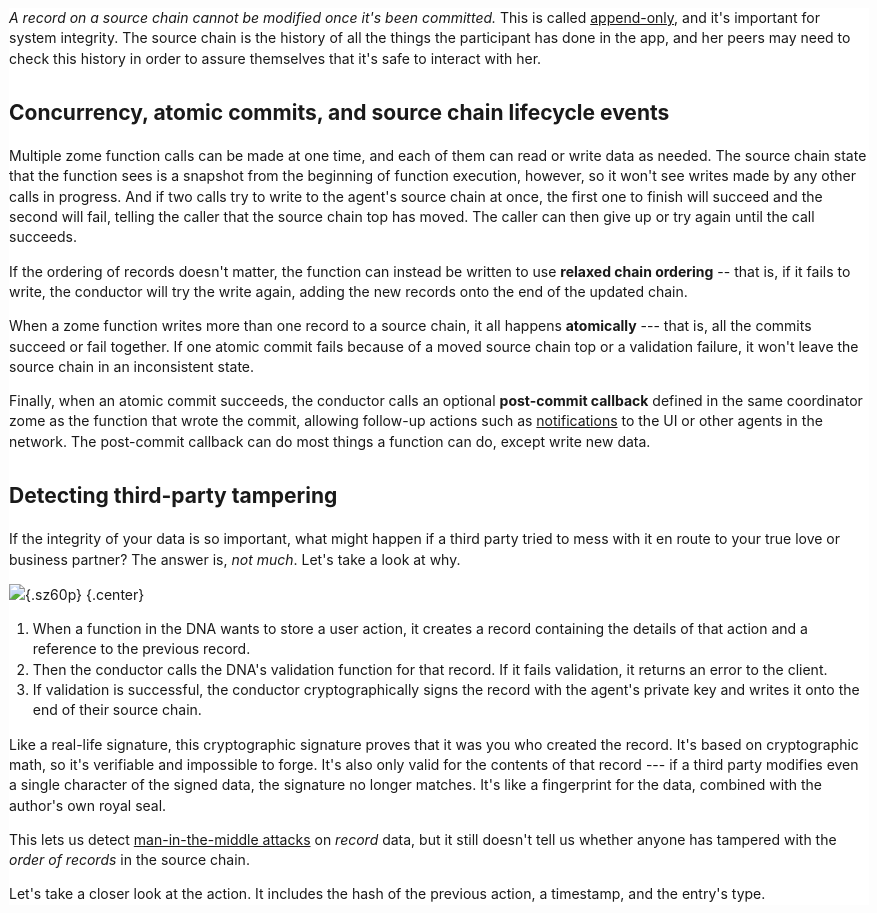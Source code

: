 _A record on a source chain cannot be modified once it's been committed._ This is called [append-only](https://en.wikipedia.org/wiki/Append-only), and it's important for system integrity. The source chain is the history of all the things the participant has done in the app, and her peers may need to check this history in order to assure themselves that it's safe to interact with her.

## Concurrency, atomic commits, and source chain lifecycle events

Multiple zome function calls can be made at one time, and each of them can read or write data as needed. The source chain state that the function sees is a snapshot from the beginning of function execution, however, so it won't see writes made by any other calls in progress. And if two calls try to write to the agent's source chain at once, the first one to finish will succeed and the second will fail, telling the caller that the source chain top has moved. The caller can then give up or try again until the call succeeds.

If the ordering of records doesn't matter, the function can instead be written to use **relaxed chain ordering** -- that is, if it fails to write, the conductor will try the write again, adding the new records onto the end of the updated chain.

When a zome function writes more than one record to a source chain, it all happens **atomically** --- that is, all the commits succeed or fail together. If one atomic commit fails because of a moved source chain top or a validation failure, it won't leave the source chain in an inconsistent state.

Finally, when an atomic commit succeeds, the conductor calls an optional **post-commit callback** defined in the same coordinator zome as the function that wrote the commit, allowing follow-up actions such as [notifications](../9_signals/) to the UI or other agents in the network. The post-commit callback can do most things a function can do, except write new data.

## Detecting third-party tampering

If the integrity of your data is so important, what might happen if a third party tried to mess with it en route to your true love or business partner? The answer is, _not much_. Let's take a look at why.

![](/assets/img/concepts/3.5-commit.png){.sz60p} {.center}

1. When a function in the DNA wants to store a user action, it creates a record containing the details of that action and a reference to the previous record.
2. Then the conductor calls the DNA's validation function for that record. If it fails validation, it returns an error to the client.
3. If validation is successful, the conductor cryptographically signs the record with the agent's private key and writes it onto the end of their source chain.

Like a real-life signature, this cryptographic signature proves that it was you who created the record. It's based on cryptographic math, so it's verifiable and impossible to forge. It's also only valid for the contents of that record --- if a third party modifies even a single character of the signed data, the signature no longer matches. It's like a fingerprint for the data, combined with the author's own royal seal.

This lets us detect [man-in-the-middle attacks](https://en.wikipedia.org/wiki/Man-in-the-middle_attack) on _record_ data, but it still doesn't tell us whether anyone has tampered with the _order of records_ in the source chain.

Let's take a closer look at the action. It includes the hash of the previous action, a timestamp, and the entry's type.
